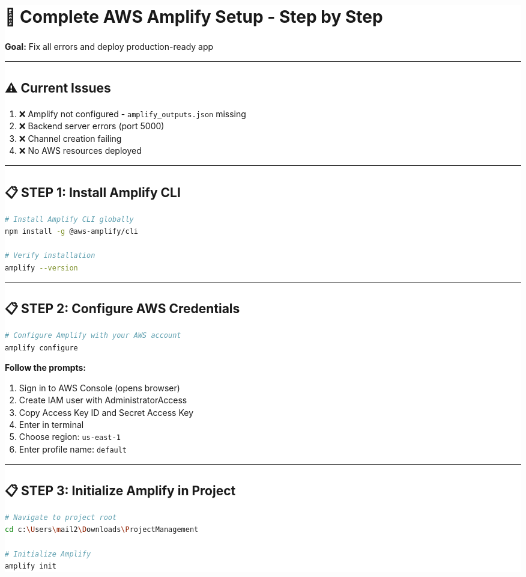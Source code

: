 # 🚀 Complete AWS Amplify Setup - Step by Step

**Goal:** Fix all errors and deploy production-ready app

---

## ⚠️ **Current Issues**

1. ❌ Amplify not configured - `amplify_outputs.json` missing
2. ❌ Backend server errors (port 5000)
3. ❌ Channel creation failing
4. ❌ No AWS resources deployed

---

## 📋 **STEP 1: Install Amplify CLI**

```bash
# Install Amplify CLI globally
npm install -g @aws-amplify/cli

# Verify installation
amplify --version
```

---

## 📋 **STEP 2: Configure AWS Credentials**

```bash
# Configure Amplify with your AWS account
amplify configure
```

**Follow the prompts:**
1. Sign in to AWS Console (opens browser)
2. Create IAM user with AdministratorAccess
3. Copy Access Key ID and Secret Access Key
4. Enter in terminal
5. Choose region: `us-east-1`
6. Enter profile name: `default`

---

## 📋 **STEP 3: Initialize Amplify in Project**

```bash
# Navigate to project root
cd c:\Users\mail2\Downloads\ProjectManagement

# Initialize Amplify
amplify init
```
